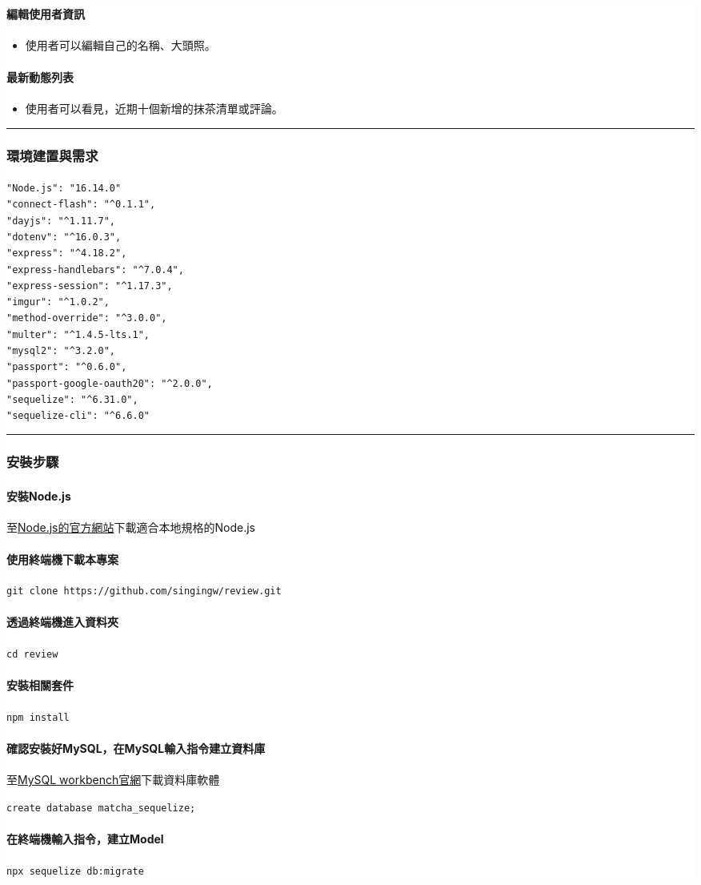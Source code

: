 #### 編輯使用者資訊
* 使用者可以編輯自己的名稱、大頭照。

#### 最新動態列表
* 使用者可以看見，近期十個新增的抹茶清單或評論。

---
### 環境建置與需求
```
"Node.js": "16.14.0"
"connect-flash": "^0.1.1",
"dayjs": "^1.11.7",
"dotenv": "^16.0.3",
"express": "^4.18.2",
"express-handlebars": "^7.0.4",
"express-session": "^1.17.3",
"imgur": "^1.0.2",
"method-override": "^3.0.0",
"multer": "^1.4.5-lts.1",
"mysql2": "^3.2.0",
"passport": "^0.6.0",
"passport-google-oauth20": "^2.0.0",
"sequelize": "^6.31.0",
"sequelize-cli": "^6.6.0"
```

---

### 安裝步驟
#### 安裝Node.js
至[Node.js的官方網站](https://nodejs.org)下載適合本地規格的Node.js

#### 使用終端機下載本專案
```
git clone https://github.com/singingw/review.git
```

#### 透過終端機進入資料夾
```
cd review
```

#### 安裝相關套件
```
npm install
```

#### 確認安裝好MySQL，在MySQL輸入指令建立資料庫
至[MySQL workbench官網](https://dev.mysql.com/downloads/workbench/)下載資料庫軟體
```
create database matcha_sequelize;
```
#### 在終端機輸入指令，建立Model
```
npx sequelize db:migrate
```
